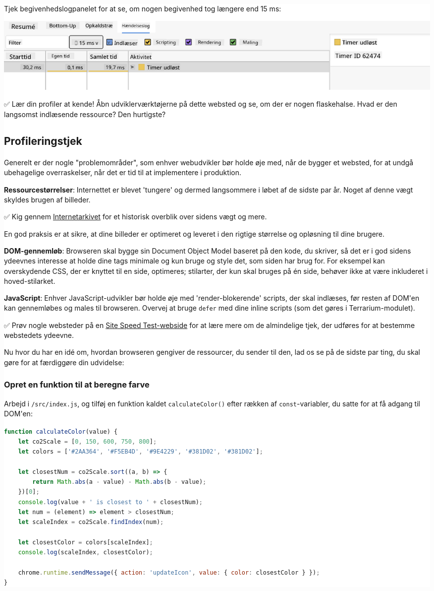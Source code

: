 Tjek begivenhedslogpanelet for at se, om nogen begivenhed tog længere end 15 ms:

![Edge event log](../../../../translated_images/log.804026979f3707e00eebcfa028b2b5a88cec6292f858767bb6703afba65a7d9c.da.png)

✅ Lær din profiler at kende! Åbn udviklerværktøjerne på dette websted og se, om der er nogen flaskehalse. Hvad er den langsomst indlæsende ressource? Den hurtigste?

## Profileringstjek

Generelt er der nogle "problemområder", som enhver webudvikler bør holde øje med, når de bygger et websted, for at undgå ubehagelige overraskelser, når det er tid til at implementere i produktion.

**Ressourcestørrelser**: Internettet er blevet 'tungere' og dermed langsommere i løbet af de sidste par år. Noget af denne vægt skyldes brugen af billeder.

✅ Kig gennem [Internetarkivet](https://httparchive.org/reports/page-weight) for et historisk overblik over sidens vægt og mere.

En god praksis er at sikre, at dine billeder er optimeret og leveret i den rigtige størrelse og opløsning til dine brugere.

**DOM-gennemløb**: Browseren skal bygge sin Document Object Model baseret på den kode, du skriver, så det er i god sidens ydeevnes interesse at holde dine tags minimale og kun bruge og style det, som siden har brug for. For eksempel kan overskydende CSS, der er knyttet til en side, optimeres; stilarter, der kun skal bruges på én side, behøver ikke at være inkluderet i hoved-stilarket.

**JavaScript**: Enhver JavaScript-udvikler bør holde øje med 'render-blokerende' scripts, der skal indlæses, før resten af DOM'en kan gennemløbes og males til browseren. Overvej at bruge `defer` med dine inline scripts (som det gøres i Terrarium-modulet).

✅ Prøv nogle websteder på en [Site Speed Test-webside](https://www.webpagetest.org/) for at lære mere om de almindelige tjek, der udføres for at bestemme webstedets ydeevne.

Nu hvor du har en idé om, hvordan browseren gengiver de ressourcer, du sender til den, lad os se på de sidste par ting, du skal gøre for at færdiggøre din udvidelse:

### Opret en funktion til at beregne farve

Arbejd i `/src/index.js`, og tilføj en funktion kaldet `calculateColor()` efter rækken af `const`-variabler, du satte for at få adgang til DOM'en:

```JavaScript
function calculateColor(value) {
	let co2Scale = [0, 150, 600, 750, 800];
	let colors = ['#2AA364', '#F5EB4D', '#9E4229', '#381D02', '#381D02'];

	let closestNum = co2Scale.sort((a, b) => {
		return Math.abs(a - value) - Math.abs(b - value);
	})[0];
	console.log(value + ' is closest to ' + closestNum);
	let num = (element) => element > closestNum;
	let scaleIndex = co2Scale.findIndex(num);

	let closestColor = colors[scaleIndex];
	console.log(scaleIndex, closestColor);

	chrome.runtime.sendMessage({ action: 'updateIcon', value: { color: closestColor } });
}
```
